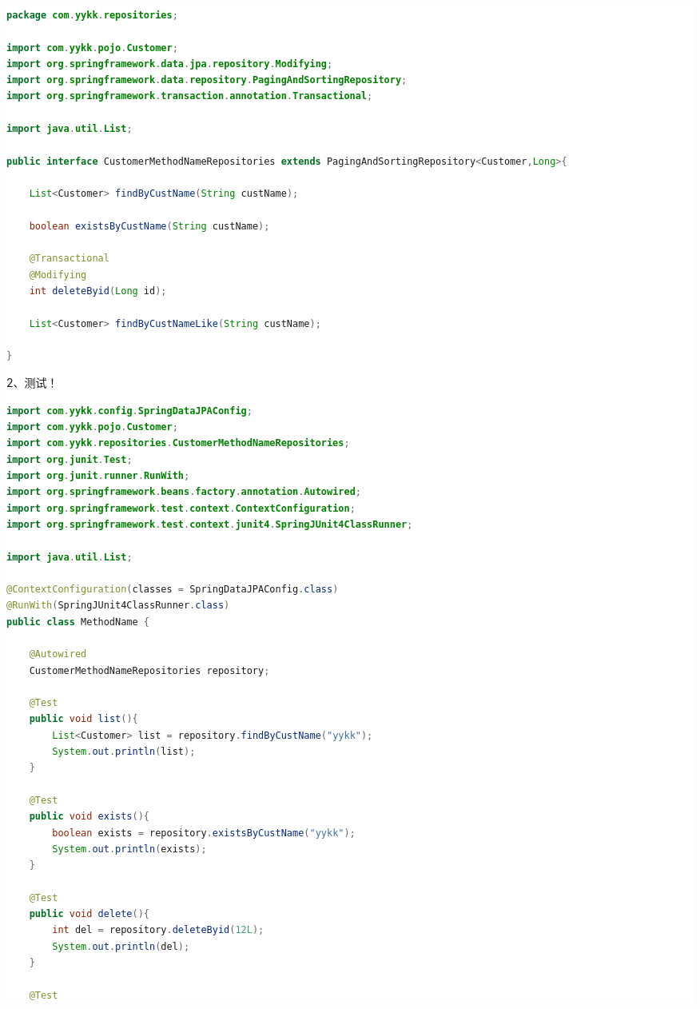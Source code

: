 ```java
package com.yykk.repositories;

import com.yykk.pojo.Customer;
import org.springframework.data.jpa.repository.Modifying;
import org.springframework.data.repository.PagingAndSortingRepository;
import org.springframework.transaction.annotation.Transactional;

import java.util.List;

public interface CustomerMethodNameRepositories extends PagingAndSortingRepository<Customer,Long>{

    List<Customer> findByCustName(String custName);

    boolean existsByCustName(String custName);

    @Transactional
    @Modifying
    int deleteByid(Long id);

    List<Customer> findByCustNameLike(String custName);

}
```

2、测试！

```java
import com.yykk.config.SpringDataJPAConfig;
import com.yykk.pojo.Customer;
import com.yykk.repositories.CustomerMethodNameRepositories;
import org.junit.Test;
import org.junit.runner.RunWith;
import org.springframework.beans.factory.annotation.Autowired;
import org.springframework.test.context.ContextConfiguration;
import org.springframework.test.context.junit4.SpringJUnit4ClassRunner;

import java.util.List;

@ContextConfiguration(classes = SpringDataJPAConfig.class)
@RunWith(SpringJUnit4ClassRunner.class)
public class MethodName {

    @Autowired
    CustomerMethodNameRepositories repository;

    @Test
    public void list(){
        List<Customer> list = repository.findByCustName("yykk");
        System.out.println(list);
    }

    @Test
    public void exists(){
        boolean exists = repository.existsByCustName("yykk");
        System.out.println(exists);
    }

    @Test
    public void delete(){
        int del = repository.deleteByid(12L);
        System.out.println(del);
    }

    @Test
```